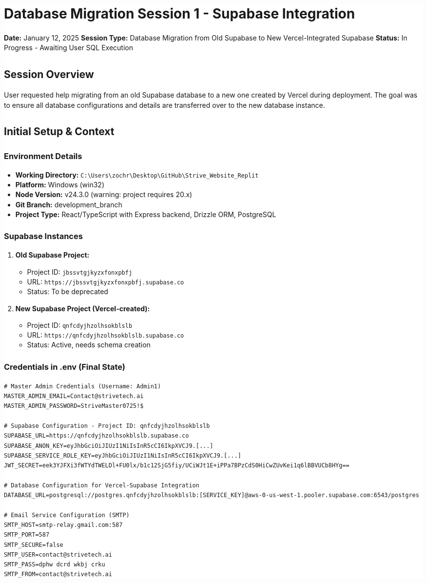 # Database Migration Session 1 - Supabase Integration
**Date:** January 12, 2025
**Session Type:** Database Migration from Old Supabase to New Vercel-Integrated Supabase
**Status:** In Progress - Awaiting User SQL Execution

## Session Overview
User requested help migrating from an old Supabase database to a new one created by Vercel during deployment. The goal was to ensure all database configurations and details are transferred over to the new database instance.

## Initial Setup & Context

### Environment Details
- **Working Directory:** `C:\Users\zochr\Desktop\GitHub\Strive_Website_Replit`
- **Platform:** Windows (win32)
- **Node Version:** v24.3.0 (warning: project requires 20.x)
- **Git Branch:** development_branch
- **Project Type:** React/TypeScript with Express backend, Drizzle ORM, PostgreSQL

### Supabase Instances
1. **Old Supabase Project:** 
   - Project ID: `jbssvtgjkyzxfonxpbfj`
   - URL: `https://jbssvtgjkyzxfonxpbfj.supabase.co`
   - Status: To be deprecated

2. **New Supabase Project (Vercel-created):**
   - Project ID: `qnfcdyjhzolhsokblslb`
   - URL: `https://qnfcdyjhzolhsokblslb.supabase.co`
   - Status: Active, needs schema creation

### Credentials in .env (Final State)
```env
# Master Admin Credentials (Username: Admin1)
MASTER_ADMIN_EMAIL=Contact@strivetech.ai
MASTER_ADMIN_PASSWORD=StriveMaster0725!$

# Supabase Configuration - Project ID: qnfcdyjhzolhsokblslb
SUPABASE_URL=https://qnfcdyjhzolhsokblslb.supabase.co
SUPABASE_ANON_KEY=eyJhbGciOiJIUzI1NiIsInR5cCI6IkpXVCJ9.[...]
SUPABASE_SERVICE_ROLE_KEY=eyJhbGciOiJIUzI1NiIsInR5cCI6IkpXVCJ9.[...]
JWT_SECRET=eek3YJFXi3fWTYdTWELDl+FU0lx/b1c12SjG5fiy/UCiWJt1E+iPPa7BPzCdS0HiCwZUvKei1q6lBBVUCb8HYg==

# Database Configuration for Vercel-Supabase Integration
DATABASE_URL=postgresql://postgres.qnfcdyjhzolhsokblslb:[SERVICE_KEY]@aws-0-us-west-1.pooler.supabase.com:6543/postgres

# Email Service Configuration (SMTP)
SMTP_HOST=smtp-relay.gmail.com:587
SMTP_PORT=587
SMTP_SECURE=false
SMTP_USER=contact@strivetech.ai
SMTP_PASS=dphw dcrd wkbj crku
SMTP_FROM=contact@strivetech.ai
```
